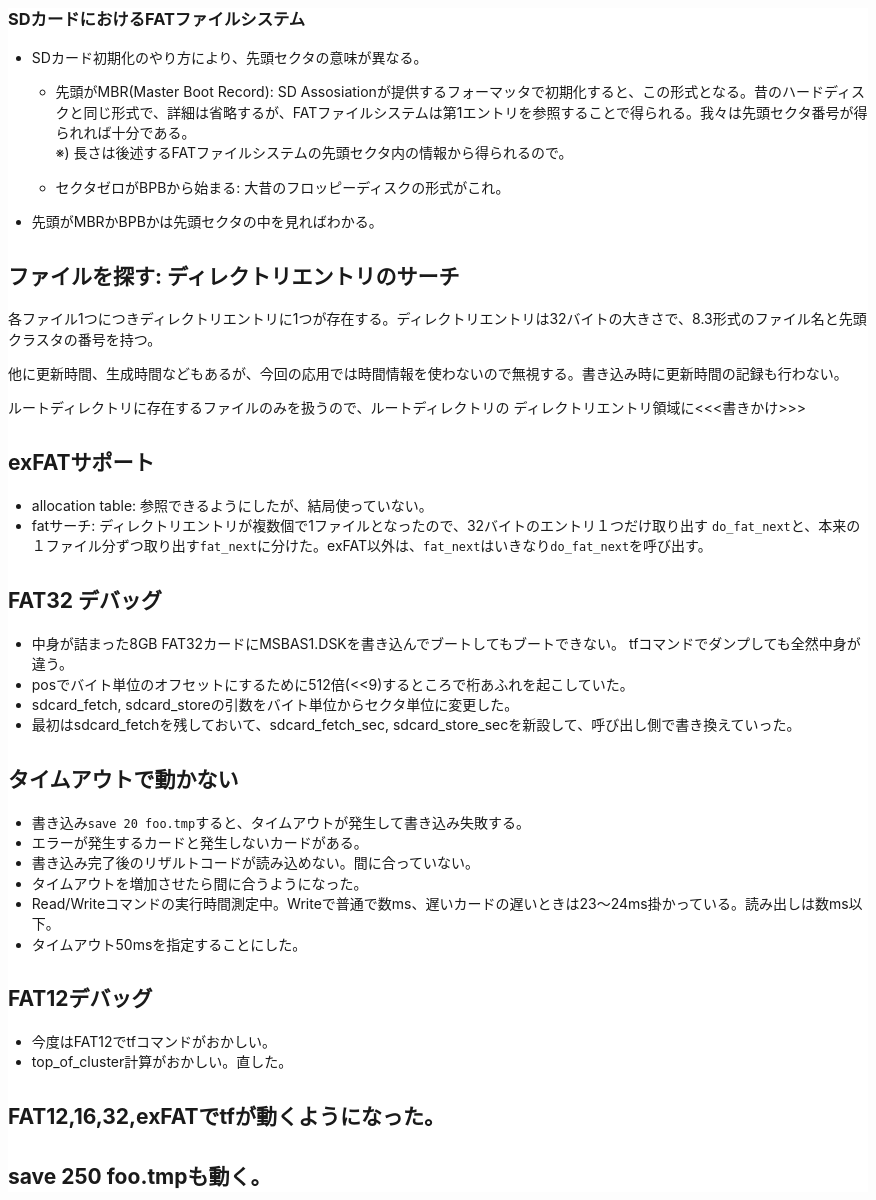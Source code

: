 
### SDカードにおけるFATファイルシステム

* SDカード初期化のやり方により、先頭セクタの意味が異なる。
  * 先頭がMBR(Master Boot Record): SD Assosiationが提供するフォーマッタで初期化すると、この形式となる。昔のハードディスクと同じ形式で、詳細は省略するが、FATファイルシステムは第1エントリを参照することで得られる。我々は先頭セクタ番号が得られれば十分である。  
  ※) 長さは後述するFATファイルシステムの先頭セクタ内の情報から得られるので。

  * セクタゼロがBPBから始まる: 大昔のフロッピーディスクの形式がこれ。
* 先頭がMBRかBPBかは先頭セクタの中を見ればわかる。

## ファイルを探す: ディレクトリエントリのサーチ

各ファイル1つにつきディレクトリエントリに1つが存在する。ディレクトリエントリは32バイトの大きさで、8.3形式のファイル名と先頭クラスタの番号を持つ。

他に更新時間、生成時間などもあるが、今回の応用では時間情報を使わないので無視する。書き込み時に更新時間の記録も行わない。

ルートディレクトリに存在するファイルのみを扱うので、ルートディレクトリの
ディレクトリエントリ領域に<<<書きかけ>>>

## exFATサポート

* allocation table: 参照できるようにしたが、結局使っていない。
* fatサーチ: ディレクトリエントリが複数個で1ファイルとなったので、32バイトのエントリ１つだけ取り出す
`do_fat_next`と、本来の１ファイル分ずつ取り出す`fat_next`に分けた。exFAT以外は、`fat_next`はいきなり`do_fat_next`を呼び出す。

## FAT32 デバッグ

* 中身が詰まった8GB FAT32カードにMSBAS1.DSKを書き込んでブートしてもブートできない。
tfコマンドでダンプしても全然中身が違う。
* posでバイト単位のオフセットにするために512倍(<<9)するところで桁あふれを起こしていた。
* sdcard_fetch, sdcard_storeの引数をバイト単位からセクタ単位に変更した。
* 最初はsdcard_fetchを残しておいて、sdcard_fetch_sec, sdcard_store_secを新設して、呼び出し側で書き換えていった。

## タイムアウトで動かない

* 書き込み`save 20 foo.tmp`すると、タイムアウトが発生して書き込み失敗する。
* エラーが発生するカードと発生しないカードがある。
* 書き込み完了後のリザルトコードが読み込めない。間に合っていない。
* タイムアウトを増加させたら間に合うようになった。
* Read/Writeコマンドの実行時間測定中。Writeで普通で数ms、遅いカードの遅いときは23～24ms掛かっている。読み出しは数ms以下。
* タイムアウト50msを指定することにした。

## FAT12デバッグ

* 今度はFAT12でtfコマンドがおかしい。
* top_of_cluster計算がおかしい。直した。

## FAT12,16,32,exFATでtfが動くようになった。

## save 250 foo.tmpも動く。
